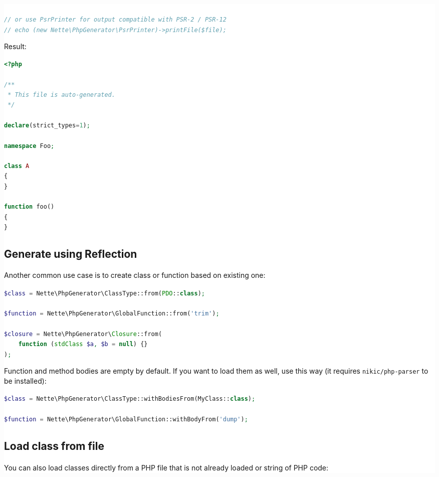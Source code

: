 ```php

// or use PsrPrinter for output compatible with PSR-2 / PSR-12
// echo (new Nette\PhpGenerator\PsrPrinter)->printFile($file);
```

Result:

```php
<?php

/**
 * This file is auto-generated.
 */

declare(strict_types=1);

namespace Foo;

class A
{
}

function foo()
{
}
```

Generate using Reflection
-------------------------

Another common use case is to create class or function based on existing one:

```php
$class = Nette\PhpGenerator\ClassType::from(PDO::class);

$function = Nette\PhpGenerator\GlobalFunction::from('trim');

$closure = Nette\PhpGenerator\Closure::from(
	function (stdClass $a, $b = null) {}
);
```

Function and method bodies are empty by default. If you want to load them as well, use this way
(it requires `nikic/php-parser` to be installed):

```php
$class = Nette\PhpGenerator\ClassType::withBodiesFrom(MyClass::class);

$function = Nette\PhpGenerator\GlobalFunction::withBodyFrom('dump');
```

Load class from file
--------------------

You can also load classes directly from a PHP file that is not already loaded or string of PHP code:
